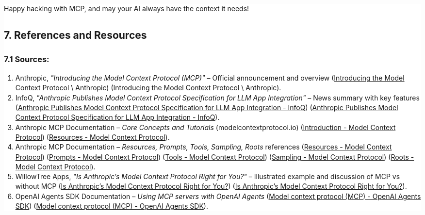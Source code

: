 Happy hacking with MCP, and may your AI always have the context it needs!

## 7. References and Resources

### 7.1 Sources:

1. Anthropic, _"Introducing the Model Context Protocol (MCP)"_ – Official announcement and overview ([Introducing the Model Context Protocol \ Anthropic](https://www.anthropic.com/news/model-context-protocol#:~:text=Today%2C%20we%27re%20open,produce%20better%2C%20more%20relevant%20responses)) ([Introducing the Model Context Protocol \ Anthropic](https://www.anthropic.com/news/model-context-protocol#:~:text=MCP%20addresses%20this%20challenge,to%20the%20data%20they%20need)).
2. InfoQ, _"Anthropic Publishes Model Context Protocol Specification for LLM App Integration"_ – News summary with key features ([Anthropic Publishes Model Context Protocol Specification for LLM App Integration - InfoQ](https://www.infoq.com/news/2024/12/anthropic-model-context-protocol/#:~:text=Anthropic%20recently%20released%20their%20Model,of%20reference%20implementations%20of%20MCP)) ([Anthropic Publishes Model Context Protocol Specification for LLM App Integration - InfoQ](https://www.infoq.com/news/2024/12/anthropic-model-context-protocol/#:~:text=The%20MCP%20spec%20defines%20a,support%20two%3A%20Roots%20and%20Sampling)).
3. Anthropic MCP Documentation – _Core Concepts and Tutorials_ (modelcontextprotocol.io) ([Introduction - Model Context Protocol](https://modelcontextprotocol.io/introduction#:~:text=MCP%20is%20an%20open%20protocol,different%20data%20sources%20and%20tools)) ([Resources - Model Context Protocol](https://modelcontextprotocol.io/docs/concepts/resources#:~:text=Resources%20are%20a%20core%20primitive,as%20context%20for%20LLM%20interactions)).
4. Anthropic MCP Documentation – _Resources, Prompts, Tools, Sampling, Roots_ references ([Resources - Model Context Protocol](https://modelcontextprotocol.io/docs/concepts/resources#:~:text=To%20read%20a%20resource%2C%20clients,request%20with%20the%20resource%20URI)) ([Prompts - Model Context Protocol](https://modelcontextprotocol.io/docs/concepts/prompts#:~:text=%2F%2F%20Response%20%7B%20description%3A%20,n%20%20%20%20for)) ([Tools - Model Context Protocol](https://modelcontextprotocol.io/docs/concepts/tools#:~:text=tools%3A%20%5B%7B%20name%3A%20,b)) ([Sampling - Model Context Protocol](https://modelcontextprotocol.io/docs/concepts/sampling#:~:text=The%20sampling%20flow%20follows%20these,steps)) ([Roots - Model Context Protocol](https://modelcontextprotocol.io/docs/concepts/roots#:~:text=A%20root%20is%20a%20URI,valid%20URI%20including%20HTTP%20URLs)).
5. WillowTree Apps, _"Is Anthropic’s Model Context Protocol Right for You?"_ – Illustrated example and discussion of MCP vs without MCP ([Is Anthropic’s Model Context Protocol Right for You?](https://www.willowtreeapps.com/craft/is-anthropic-model-context-protocol-right-for-you#:~:text=Without%20such%20a%20standard%2C%20the,aims%20to%20solve%20this%20problem)) ([Is Anthropic’s Model Context Protocol Right for You?](https://www.willowtreeapps.com/craft/is-anthropic-model-context-protocol-right-for-you#:~:text=with%20MCP%20on%20the%20right,com)).
6. OpenAI Agents SDK Documentation – _Using MCP servers with OpenAI Agents_ ([Model context protocol (MCP) - OpenAI Agents SDK](https://openai.github.io/openai-agents-python/mcp/#:~:text=You%20can%20use%20the%20MCPServerStdio,to%20connect%20to%20these%20servers)) ([Model context protocol (MCP) - OpenAI Agents SDK](https://openai.github.io/openai-agents-python/mcp/#:~:text=Using%20MCP%20servers)).
